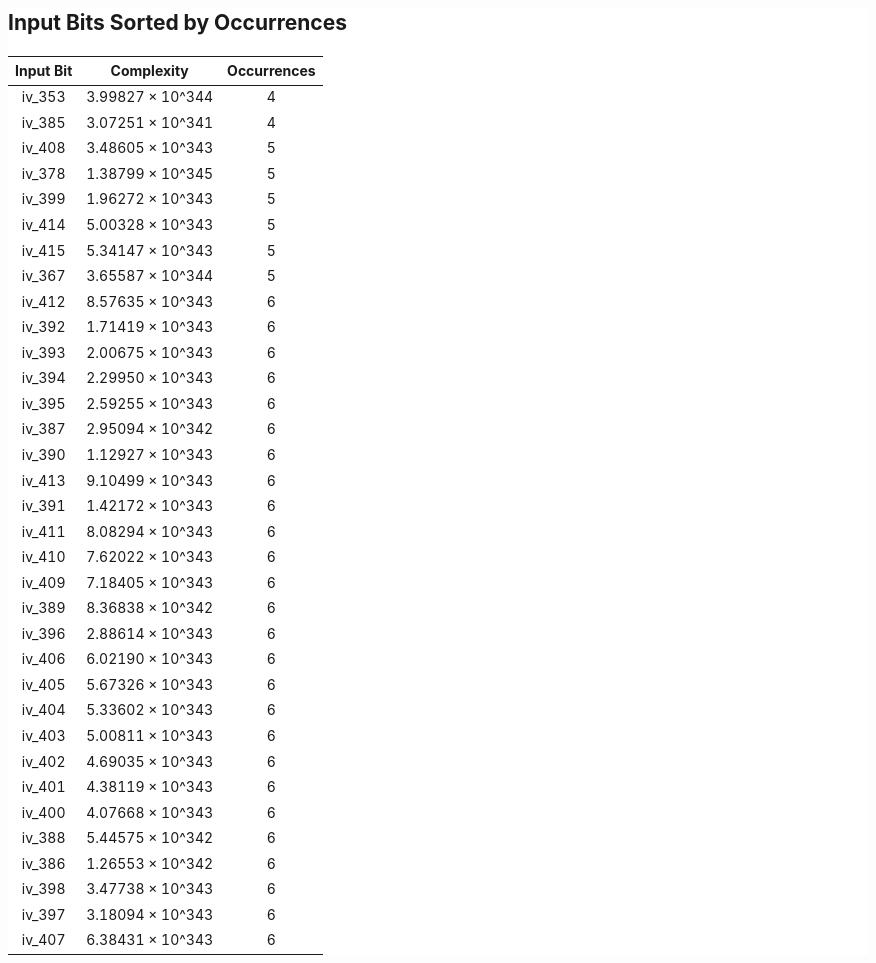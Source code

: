 ## Input Bits Sorted by Occurrences

| Input Bit | Complexity | Occurrences |
|:---------:|:----------:|:-----------:|
| iv_353 | 3.99827 × 10^344 | 4 |
| iv_385 | 3.07251 × 10^341 | 4 |
| iv_408 | 3.48605 × 10^343 | 5 |
| iv_378 | 1.38799 × 10^345 | 5 |
| iv_399 | 1.96272 × 10^343 | 5 |
| iv_414 | 5.00328 × 10^343 | 5 |
| iv_415 | 5.34147 × 10^343 | 5 |
| iv_367 | 3.65587 × 10^344 | 5 |
| iv_412 | 8.57635 × 10^343 | 6 |
| iv_392 | 1.71419 × 10^343 | 6 |
| iv_393 | 2.00675 × 10^343 | 6 |
| iv_394 | 2.29950 × 10^343 | 6 |
| iv_395 | 2.59255 × 10^343 | 6 |
| iv_387 | 2.95094 × 10^342 | 6 |
| iv_390 | 1.12927 × 10^343 | 6 |
| iv_413 | 9.10499 × 10^343 | 6 |
| iv_391 | 1.42172 × 10^343 | 6 |
| iv_411 | 8.08294 × 10^343 | 6 |
| iv_410 | 7.62022 × 10^343 | 6 |
| iv_409 | 7.18405 × 10^343 | 6 |
| iv_389 | 8.36838 × 10^342 | 6 |
| iv_396 | 2.88614 × 10^343 | 6 |
| iv_406 | 6.02190 × 10^343 | 6 |
| iv_405 | 5.67326 × 10^343 | 6 |
| iv_404 | 5.33602 × 10^343 | 6 |
| iv_403 | 5.00811 × 10^343 | 6 |
| iv_402 | 4.69035 × 10^343 | 6 |
| iv_401 | 4.38119 × 10^343 | 6 |
| iv_400 | 4.07668 × 10^343 | 6 |
| iv_388 | 5.44575 × 10^342 | 6 |
| iv_386 | 1.26553 × 10^342 | 6 |
| iv_398 | 3.47738 × 10^343 | 6 |
| iv_397 | 3.18094 × 10^343 | 6 |
| iv_407 | 6.38431 × 10^343 | 6 |
